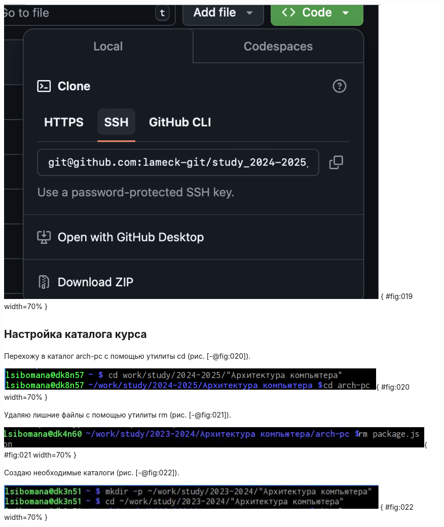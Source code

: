 ![Окно с ссылкой для копирования репозитория](image/19.png){ #fig:019 width=70% }

## Настройка каталога курса

Перехожу в каталог arch-pc с помощью утилиты cd (рис. [-@fig:020]).

![Перемещение между директориями](image/20.png){ #fig:020 width=70% }

Удаляю лишние файлы с помощью утилиты rm (рис. [-@fig:021]).

![Удаление файлов](image/21.png){ #fig:021 width=70% }

Создаю необходимые каталоги (рис. [-@fig:022]).

![Создание каталогов](image/22.png){ #fig:022 width=70% }
